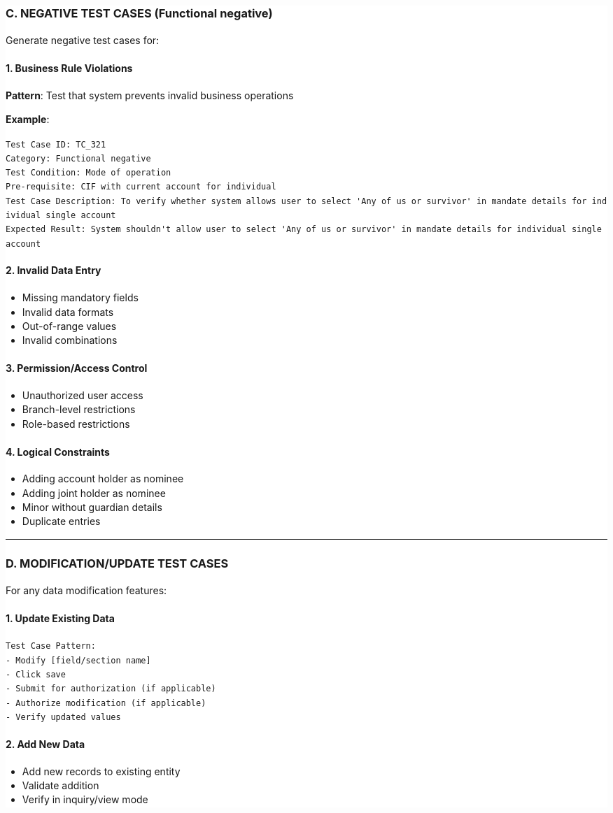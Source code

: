 ### C. NEGATIVE TEST CASES (Functional negative)

Generate negative test cases for:

#### 1. **Business Rule Violations**

**Pattern**: Test that system prevents invalid business operations

**Example**:
```
Test Case ID: TC_321
Category: Functional negative
Test Condition: Mode of operation
Pre-requisite: CIF with current account for individual
Test Case Description: To verify whether system allows user to select 'Any of us or survivor' in mandate details for individual single account
Expected Result: System shouldn't allow user to select 'Any of us or survivor' in mandate details for individual single account
```

#### 2. **Invalid Data Entry**
- Missing mandatory fields
- Invalid data formats
- Out-of-range values
- Invalid combinations

#### 3. **Permission/Access Control**
- Unauthorized user access
- Branch-level restrictions
- Role-based restrictions

#### 4. **Logical Constraints**
- Adding account holder as nominee
- Adding joint holder as nominee
- Minor without guardian details
- Duplicate entries

---

### D. MODIFICATION/UPDATE TEST CASES

For any data modification features:

#### 1. **Update Existing Data**
```
Test Case Pattern:
- Modify [field/section name]
- Click save
- Submit for authorization (if applicable)
- Authorize modification (if applicable)
- Verify updated values
```

#### 2. **Add New Data**
- Add new records to existing entity
- Validate addition
- Verify in inquiry/view mode
